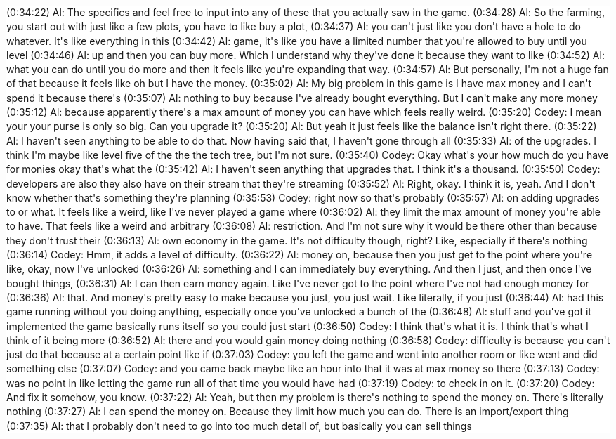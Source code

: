 (0:34:22) Al: The specifics and feel free to input into any of these that you actually saw in the game.
(0:34:28) Al: So the farming, you start out with just like a few plots, you have to like buy a plot,
(0:34:37) Al: you can't just like you don't have a hole to do whatever. It's like everything in this
(0:34:42) Al: game, it's like you have a limited number that you're allowed to buy until you level
(0:34:46) Al: up and then you can buy more. Which I understand why they've done it because they want to like
(0:34:52) Al: what you can do until you do more and then it feels like you're expanding that way.
(0:34:57) Al: But personally, I'm not a huge fan of that because it feels like oh but I have the money.
(0:35:02) Al: My big problem in this game is I have max money and I can't spend it because there's
(0:35:07) Al: nothing to buy because I've already bought everything. But I can't make any more money
(0:35:12) Al: because apparently there's a max amount of money you can have which feels really weird.
(0:35:20) Codey: I mean your your purse is only so big. Can you upgrade it?
(0:35:20) Al: But yeah it just feels like the balance isn't right there.
(0:35:22) Al: I haven't seen anything to be able to do that. Now having said that, I haven't gone through all
(0:35:33) Al: of the upgrades. I think I'm maybe like level five of the the the tech tree, but I'm not sure.
(0:35:40) Codey: Okay what's your how much do you have for monies okay that's what the
(0:35:42) Al: I haven't seen anything that upgrades that. I think it's a thousand.
(0:35:50) Codey: developers are also they also have on their stream that they're streaming
(0:35:52) Al: Right, okay. I think it is, yeah. And I don't know whether that's something they're planning
(0:35:53) Codey: right now so that's probably
(0:35:57) Al: on adding upgrades to or what. It feels like a weird, like I've never played a game where
(0:36:02) Al: they limit the max amount of money you're able to have. That feels like a weird and arbitrary
(0:36:08) Al: restriction. And I'm not sure why it would be there other than because they don't trust their
(0:36:13) Al: own economy in the game. It's not difficulty though, right? Like, especially if there's nothing
(0:36:14) Codey: Hmm, it adds a level of difficulty.
(0:36:22) Al: money on, because then you just get to the point where you're like, okay, now I've unlocked
(0:36:26) Al: something and I can immediately buy everything. And then I just, and then once I've bought things,
(0:36:31) Al: I can then earn money again. Like I've never got to the point where I've not had enough money for
(0:36:36) Al: that. And money's pretty easy to make because you just, you just wait. Like literally, if you just
(0:36:44) Al: had this game running without you doing anything, especially once you've unlocked a bunch of the
(0:36:48) Al: stuff and you've got it implemented the game basically runs itself so you could just start
(0:36:50) Codey: I think that's what it is. I think that's what I think of it being more
(0:36:52) Al: there and you would gain money doing nothing
(0:36:58) Codey: difficulty is because you can't just do that because at a certain point like if
(0:37:03) Codey: you left the game and went into another room or like went and did something else
(0:37:07) Codey: and you came back maybe like an hour into that it was at max money so there
(0:37:13) Codey: was no point in like letting the game run all of that time you would have had
(0:37:19) Codey: to check in on it.
(0:37:20) Codey: And fix it somehow, you know.
(0:37:22) Al: Yeah, but then my problem is there's nothing to spend the money on. There's literally nothing
(0:37:27) Al: I can spend the money on. Because they limit how much you can do. There is an import/export thing
(0:37:35) Al: that I probably don't need to go into too much detail of, but basically you can sell things